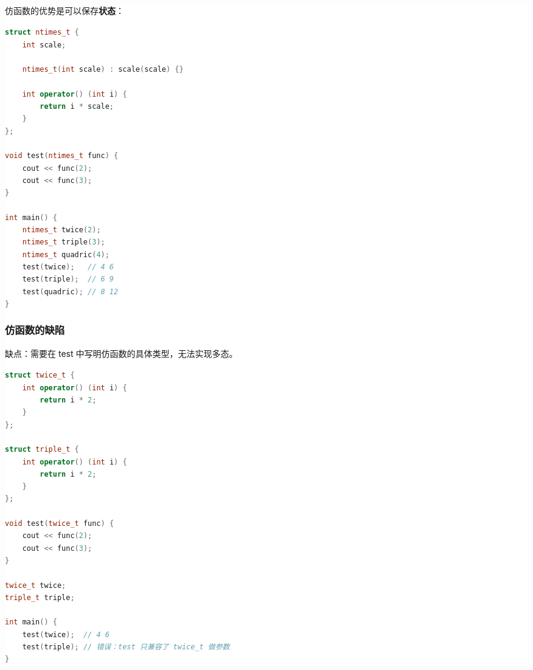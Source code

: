仿函数的优势是可以保存**状态**：

```cpp
struct ntimes_t {
    int scale;

    ntimes_t(int scale) : scale(scale) {}

    int operator() (int i) {
        return i * scale;
    }
};

void test(ntimes_t func) {
    cout << func(2);
    cout << func(3);
}

int main() {
    ntimes_t twice(2);
    ntimes_t triple(3);
    ntimes_t quadric(4);
    test(twice);   // 4 6
    test(triple);  // 6 9
    test(quadric); // 8 12
}
```

### 仿函数的缺陷

缺点：需要在 test 中写明仿函数的具体类型，无法实现多态。

```cpp
struct twice_t {
    int operator() (int i) {
        return i * 2;
    }
};

struct triple_t {
    int operator() (int i) {
        return i * 2;
    }
};

void test(twice_t func) {
    cout << func(2);
    cout << func(3);
}

twice_t twice;
triple_t triple;

int main() {
    test(twice);  // 4 6
    test(triple); // 错误：test 只兼容了 twice_t 做参数
}
```
